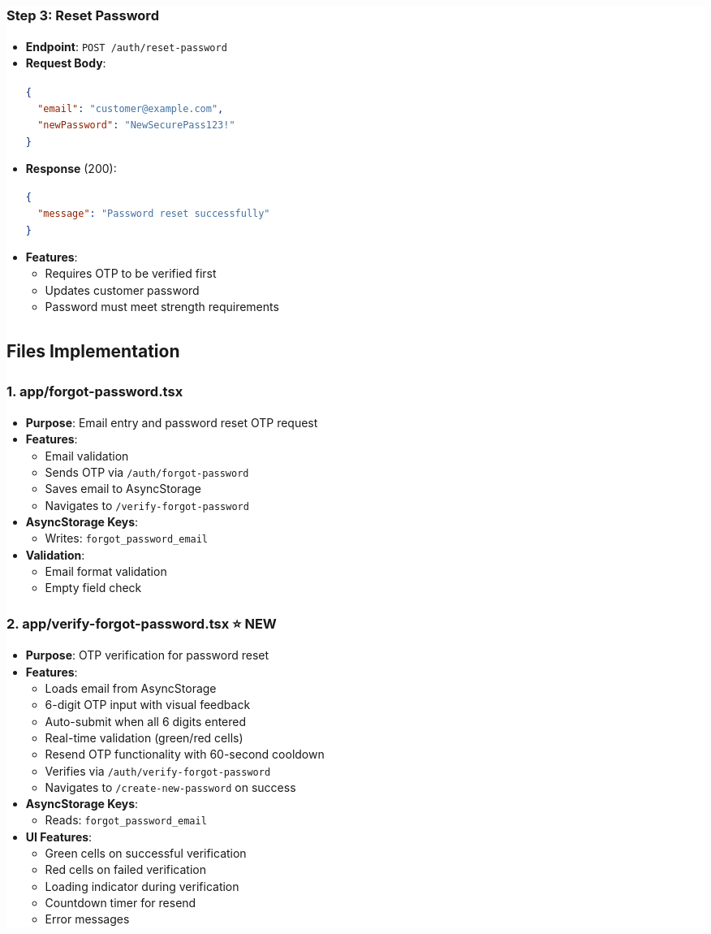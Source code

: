 ### Step 3: Reset Password
- **Endpoint**: `POST /auth/reset-password`
- **Request Body**:
  ```json
  {
    "email": "customer@example.com",
    "newPassword": "NewSecurePass123!"
  }
  ```
- **Response** (200):
  ```json
  {
    "message": "Password reset successfully"
  }
  ```
- **Features**:
  - Requires OTP to be verified first
  - Updates customer password
  - Password must meet strength requirements

## Files Implementation

### 1. **app/forgot-password.tsx**
- **Purpose**: Email entry and password reset OTP request
- **Features**:
  - Email validation
  - Sends OTP via `/auth/forgot-password`
  - Saves email to AsyncStorage
  - Navigates to `/verify-forgot-password`
- **AsyncStorage Keys**:
  - Writes: `forgot_password_email`
- **Validation**:
  - Email format validation
  - Empty field check

### 2. **app/verify-forgot-password.tsx** ⭐ NEW
- **Purpose**: OTP verification for password reset
- **Features**:
  - Loads email from AsyncStorage
  - 6-digit OTP input with visual feedback
  - Auto-submit when all 6 digits entered
  - Real-time validation (green/red cells)
  - Resend OTP functionality with 60-second cooldown
  - Verifies via `/auth/verify-forgot-password`
  - Navigates to `/create-new-password` on success
- **AsyncStorage Keys**:
  - Reads: `forgot_password_email`
- **UI Features**:
  - Green cells on successful verification
  - Red cells on failed verification
  - Loading indicator during verification
  - Countdown timer for resend
  - Error messages
